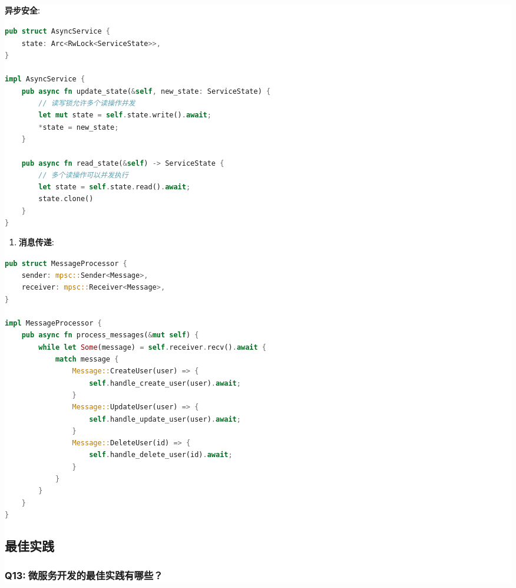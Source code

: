 **异步安全**:

```rust
pub struct AsyncService {
    state: Arc<RwLock<ServiceState>>,
}

impl AsyncService {
    pub async fn update_state(&self, new_state: ServiceState) {
        // 读写锁允许多个读操作并发
        let mut state = self.state.write().await;
        *state = new_state;
    }
    
    pub async fn read_state(&self) -> ServiceState {
        // 多个读操作可以并发执行
        let state = self.state.read().await;
        state.clone()
    }
}
```

1. **消息传递**:

```rust
pub struct MessageProcessor {
    sender: mpsc::Sender<Message>,
    receiver: mpsc::Receiver<Message>,
}

impl MessageProcessor {
    pub async fn process_messages(&mut self) {
        while let Some(message) = self.receiver.recv().await {
            match message {
                Message::CreateUser(user) => {
                    self.handle_create_user(user).await;
                }
                Message::UpdateUser(user) => {
                    self.handle_update_user(user).await;
                }
                Message::DeleteUser(id) => {
                    self.handle_delete_user(id).await;
                }
            }
        }
    }
}
```

## 最佳实践

### Q13: 微服务开发的最佳实践有哪些？
